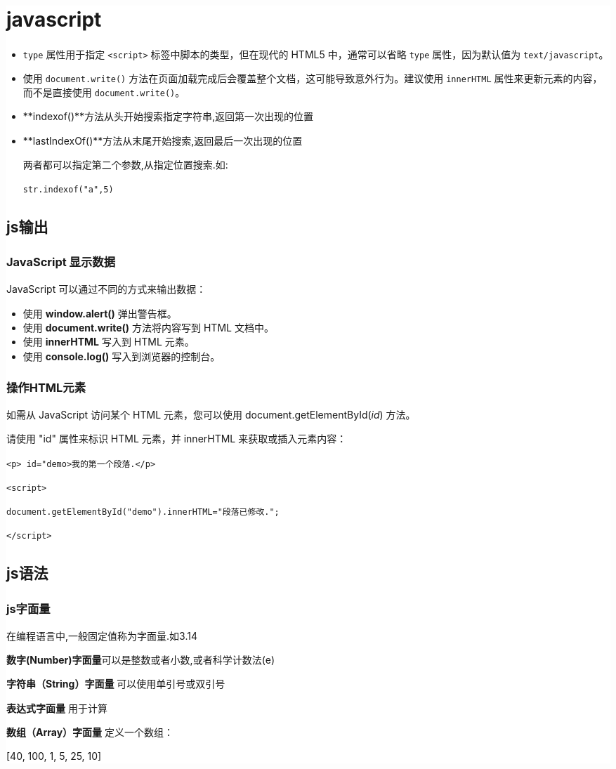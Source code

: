 # javascript

- `type` 属性用于指定 `<script>` 标签中脚本的类型，但在现代的 HTML5 中，通常可以省略 `type` 属性，因为默认值为 `text/javascript`。

- 使用 `document.write()` 方法在页面加载完成后会覆盖整个文档，这可能导致意外行为。建议使用 `innerHTML` 属性来更新元素的内容，而不是直接使用 `document.write()`。

- **indexof()**方法从头开始搜索指定字符串,返回第一次出现的位置

- **lastIndexOf()**方法从末尾开始搜索,返回最后一次出现的位置

	两者都可以指定第二个参数,从指定位置搜索.如:

	`str.indexof("a",5)`

## js输出

### JavaScript 显示数据

JavaScript 可以通过不同的方式来输出数据：

- 使用 **window.alert()** 弹出警告框。
- 使用 **document.write()** 方法将内容写到 HTML 文档中。
- 使用 **innerHTML** 写入到 HTML 元素。
- 使用 **console.log()** 写入到浏览器的控制台。

### 操作HTML元素

如需从 JavaScript 访问某个 HTML 元素，您可以使用 document.getElementById(*id*) 方法。

请使用 "id" 属性来标识 HTML 元素，并 innerHTML 来获取或插入元素内容：

`<p> id="demo>我的第一个段落.</p>`

`<script>`

`document.getElementById("demo").innerHTML="段落已修改.";`

`</script>`



## js语法

### js字面量

在编程语言中,一般固定值称为字面量.如3.14

**数字(Number)字面量**可以是整数或者小数,或者科学计数法(e)

**字符串（String）字面量** 可以使用单引号或双引号

**表达式字面量** 用于计算

**数组（Array）字面量** 定义一个数组：

[40, 100, 1, 5, 25, 10]
